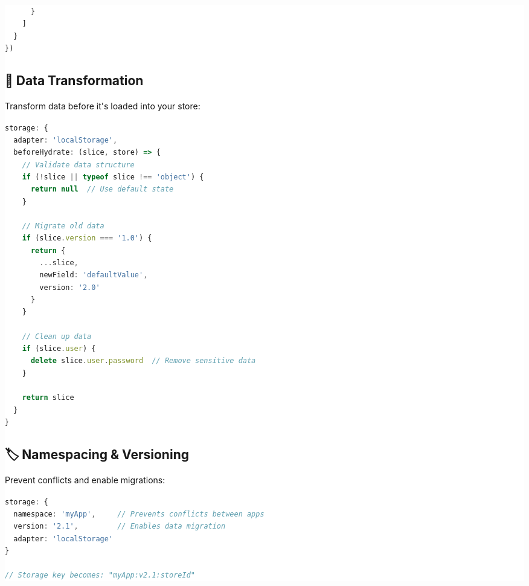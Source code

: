```typescript
      }
    ]
  }
})
```

## 🔄 Data Transformation

Transform data before it's loaded into your store:

```typescript
storage: {
  adapter: 'localStorage',
  beforeHydrate: (slice, store) => {
    // Validate data structure
    if (!slice || typeof slice !== 'object') {
      return null  // Use default state
    }
    
    // Migrate old data
    if (slice.version === '1.0') {
      return {
        ...slice,
        newField: 'defaultValue',
        version: '2.0'
      }
    }
    
    // Clean up data
    if (slice.user) {
      delete slice.user.password  // Remove sensitive data
    }
    
    return slice
  }
}
```

## 🏷️ Namespacing & Versioning

Prevent conflicts and enable migrations:

```typescript
storage: {
  namespace: 'myApp',     // Prevents conflicts between apps
  version: '2.1',         // Enables data migration
  adapter: 'localStorage'
}

// Storage key becomes: "myApp:v2.1:storeId"
```
